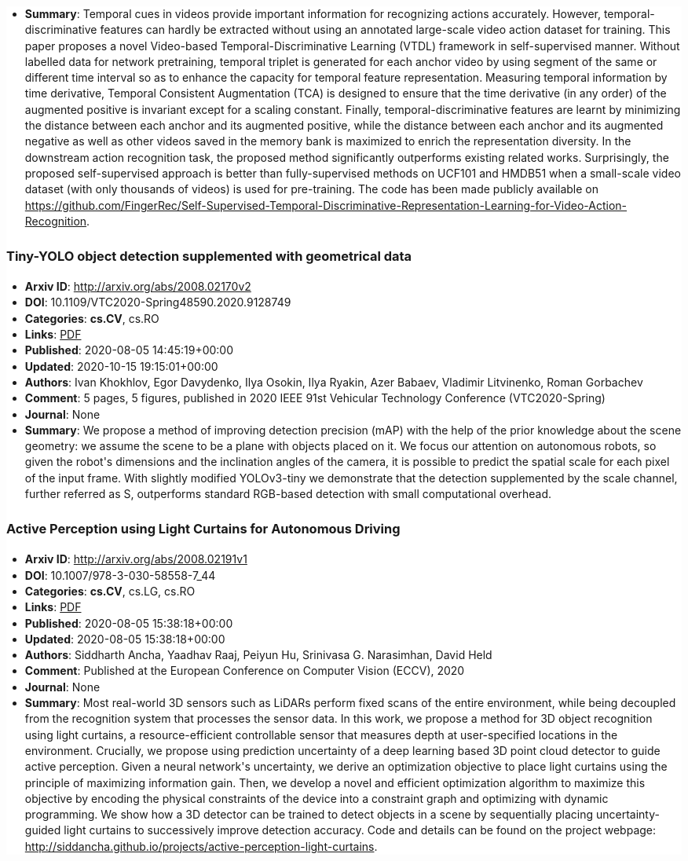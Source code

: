 - **Summary**: Temporal cues in videos provide important information for recognizing actions accurately. However, temporal-discriminative features can hardly be extracted without using an annotated large-scale video action dataset for training. This paper proposes a novel Video-based Temporal-Discriminative Learning (VTDL) framework in self-supervised manner. Without labelled data for network pretraining, temporal triplet is generated for each anchor video by using segment of the same or different time interval so as to enhance the capacity for temporal feature representation. Measuring temporal information by time derivative, Temporal Consistent Augmentation (TCA) is designed to ensure that the time derivative (in any order) of the augmented positive is invariant except for a scaling constant. Finally, temporal-discriminative features are learnt by minimizing the distance between each anchor and its augmented positive, while the distance between each anchor and its augmented negative as well as other videos saved in the memory bank is maximized to enrich the representation diversity. In the downstream action recognition task, the proposed method significantly outperforms existing related works. Surprisingly, the proposed self-supervised approach is better than fully-supervised methods on UCF101 and HMDB51 when a small-scale video dataset (with only thousands of videos) is used for pre-training. The code has been made publicly available on https://github.com/FingerRec/Self-Supervised-Temporal-Discriminative-Representation-Learning-for-Video-Action-Recognition.



### Tiny-YOLO object detection supplemented with geometrical data
- **Arxiv ID**: http://arxiv.org/abs/2008.02170v2
- **DOI**: 10.1109/VTC2020-Spring48590.2020.9128749
- **Categories**: **cs.CV**, cs.RO
- **Links**: [PDF](http://arxiv.org/pdf/2008.02170v2)
- **Published**: 2020-08-05 14:45:19+00:00
- **Updated**: 2020-10-15 19:15:01+00:00
- **Authors**: Ivan Khokhlov, Egor Davydenko, Ilya Osokin, Ilya Ryakin, Azer Babaev, Vladimir Litvinenko, Roman Gorbachev
- **Comment**: 5 pages, 5 figures, published in 2020 IEEE 91st Vehicular Technology
  Conference (VTC2020-Spring)
- **Journal**: None
- **Summary**: We propose a method of improving detection precision (mAP) with the help of the prior knowledge about the scene geometry: we assume the scene to be a plane with objects placed on it. We focus our attention on autonomous robots, so given the robot's dimensions and the inclination angles of the camera, it is possible to predict the spatial scale for each pixel of the input frame. With slightly modified YOLOv3-tiny we demonstrate that the detection supplemented by the scale channel, further referred as S, outperforms standard RGB-based detection with small computational overhead.



### Active Perception using Light Curtains for Autonomous Driving
- **Arxiv ID**: http://arxiv.org/abs/2008.02191v1
- **DOI**: 10.1007/978-3-030-58558-7_44
- **Categories**: **cs.CV**, cs.LG, cs.RO
- **Links**: [PDF](http://arxiv.org/pdf/2008.02191v1)
- **Published**: 2020-08-05 15:38:18+00:00
- **Updated**: 2020-08-05 15:38:18+00:00
- **Authors**: Siddharth Ancha, Yaadhav Raaj, Peiyun Hu, Srinivasa G. Narasimhan, David Held
- **Comment**: Published at the European Conference on Computer Vision (ECCV), 2020
- **Journal**: None
- **Summary**: Most real-world 3D sensors such as LiDARs perform fixed scans of the entire environment, while being decoupled from the recognition system that processes the sensor data. In this work, we propose a method for 3D object recognition using light curtains, a resource-efficient controllable sensor that measures depth at user-specified locations in the environment. Crucially, we propose using prediction uncertainty of a deep learning based 3D point cloud detector to guide active perception. Given a neural network's uncertainty, we derive an optimization objective to place light curtains using the principle of maximizing information gain. Then, we develop a novel and efficient optimization algorithm to maximize this objective by encoding the physical constraints of the device into a constraint graph and optimizing with dynamic programming. We show how a 3D detector can be trained to detect objects in a scene by sequentially placing uncertainty-guided light curtains to successively improve detection accuracy. Code and details can be found on the project webpage: http://siddancha.github.io/projects/active-perception-light-curtains.
